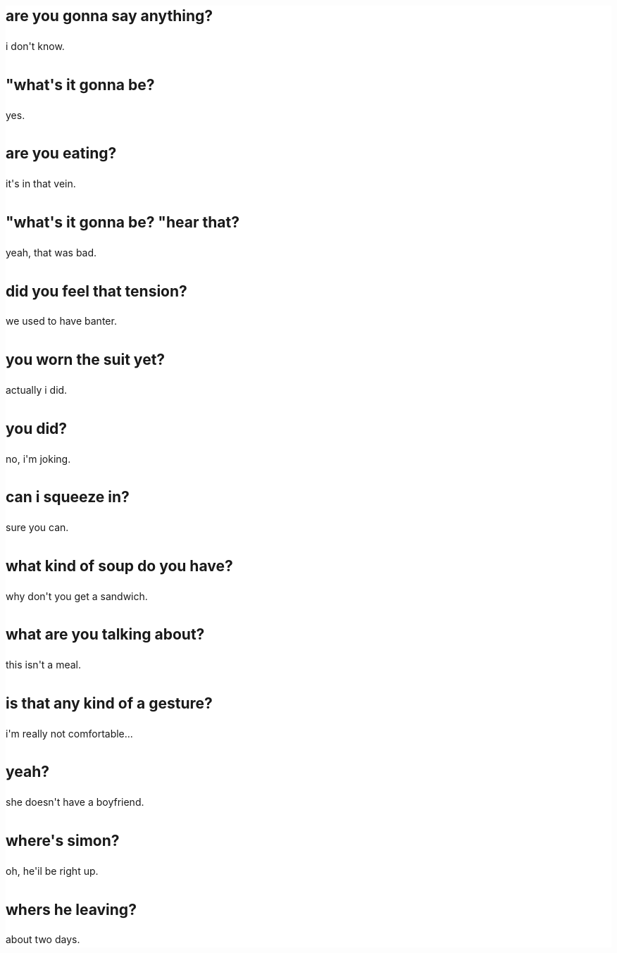 ## are you gonna say anything?
i don't know.

## \"what's it gonna be?
yes.

## are you eating?
it's in that vein.

## \"what's it gonna be? \"hear that?
yeah, that was bad.

## did you feel that tension?
we used to have banter.

## you worn the suit yet?
actually i did.

## you did?
no, i'm joking.

## can i squeeze in?
sure you can.

## what kind of soup do you have?
why don't you get a sandwich.

## what are you talking about?
this isn't a meal.

## is that any kind of a gesture?
i'm really not comfortable...

## yeah?
she doesn't have a boyfriend.

## where's simon?
oh, he'il be right up.

## whers he leaving?
about two days.
